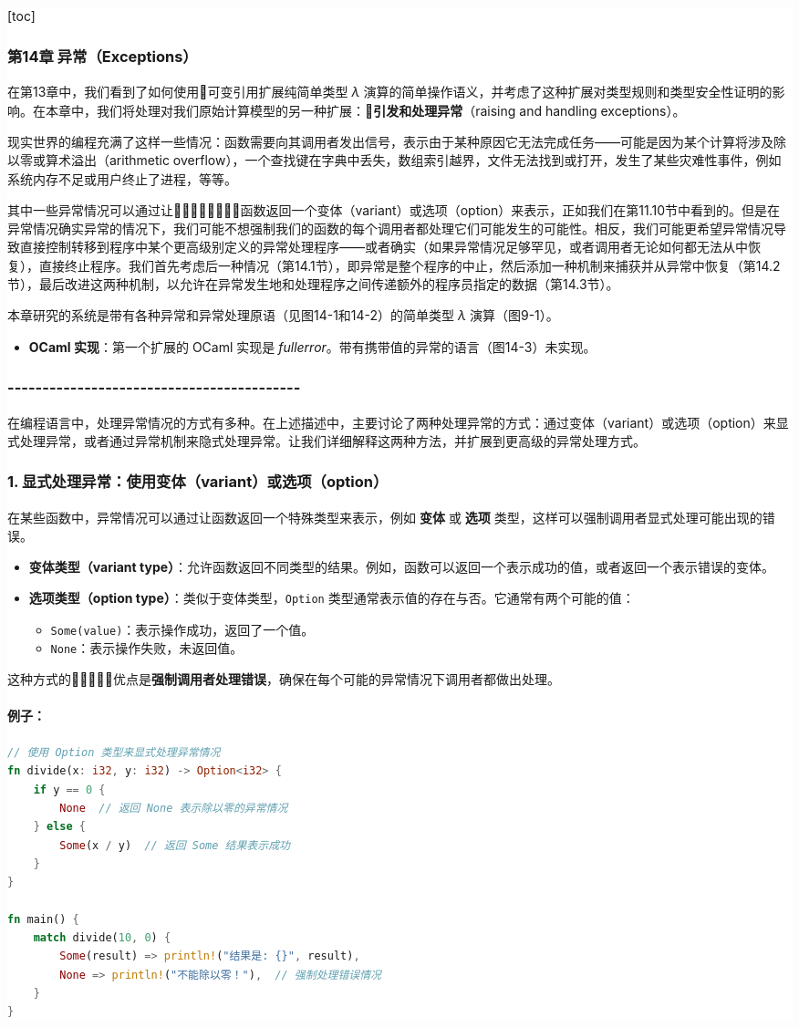 [toc]



### 第14章 异常（Exceptions）

在第13章中，我们看到了如何使用🥑可变引用扩展纯简单类型 $\lambda$ 演算的简单操作语义，并考虑了这种扩展对类型规则和类型安全性证明的影响。在本章中，我们将处理对我们原始计算模型的另一种扩展：🥑**引发和处理异常**（raising and handling exceptions）。

现实世界的编程充满了这样一些情况：函数需要向其调用者发出信号，表示由于某种原因它无法完成任务——可能是因为某个计算将涉及除以零或算术溢出（arithmetic overflow），一个查找键在字典中丢失，数组索引越界，文件无法找到或打开，发生了某些灾难性事件，例如系统内存不足或用户终止了进程，等等。

其中一些异常情况可以通过让🥑🥑🥑🥑🥑🥑🥑🥑函数返回一个变体（variant）或选项（option）来表示，正如我们在第11.10节中看到的。但是在异常情况确实异常的情况下，我们可能不想强制我们的函数的每个调用者都处理它们可能发生的可能性。相反，我们可能更希望异常情况导致直接控制转移到程序中某个更高级别定义的异常处理程序——或者确实（如果异常情况足够罕见，或者调用者无论如何都无法从中恢复），直接终止程序。我们首先考虑后一种情况（第14.1节），即异常是整个程序的中止，然后添加一种机制来捕获并从异常中恢复（第14.2节），最后改进这两种机制，以允许在异常发生地和处理程序之间传递额外的程序员指定的数据（第14.3节）。

本章研究的系统是带有各种异常和异常处理原语（见图14-1和14-2）的简单类型 $\lambda$ 演算（图9-1）。

- **OCaml 实现**：第一个扩展的 OCaml 实现是 $fullerror$。带有携带值的异常的语言（图14-3）未实现。

### ------------------------------------------

在编程语言中，处理异常情况的方式有多种。在上述描述中，主要讨论了两种处理异常的方式：通过变体（variant）或选项（option）来显式处理异常，或者通过异常机制来隐式处理异常。让我们详细解释这两种方法，并扩展到更高级的异常处理方式。

### **1. 显式处理异常：使用变体（variant）或选项（option）**

在某些函数中，异常情况可以通过让函数返回一个特殊类型来表示，例如 **变体** 或 **选项** 类型，这样可以强制调用者显式处理可能出现的错误。

- **变体类型（variant type）**：允许函数返回不同类型的结果。例如，函数可以返回一个表示成功的值，或者返回一个表示错误的变体。
  
- **选项类型（option type）**：类似于变体类型，`Option` 类型通常表示值的存在与否。它通常有两个可能的值：
  - `Some(value)`：表示操作成功，返回了一个值。
  - `None`：表示操作失败，未返回值。
  

这种方式的🥑🥑🥑🥑🥑优点是**强制调用者处理错误**，确保在每个可能的异常情况下调用者都做出处理。

#### **例子：**

```rust
// 使用 Option 类型来显式处理异常情况
fn divide(x: i32, y: i32) -> Option<i32> {
    if y == 0 {
        None  // 返回 None 表示除以零的异常情况
    } else {
        Some(x / y)  // 返回 Some 结果表示成功
    }
}

fn main() {
    match divide(10, 0) {
        Some(result) => println!("结果是: {}", result),
        None => println!("不能除以零！"),  // 强制处理错误情况
    }
}
```
